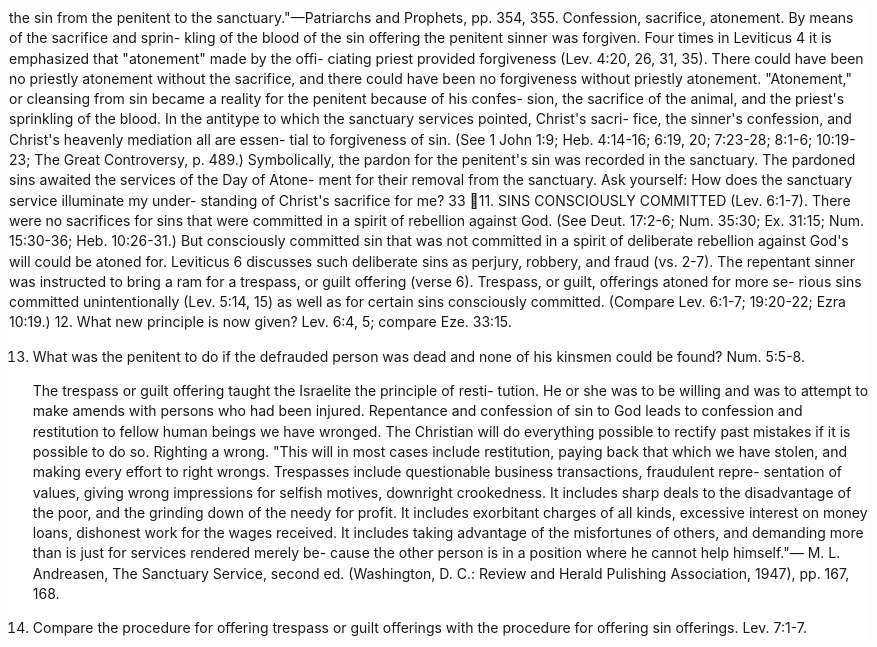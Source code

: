 the sin from the penitent to the sanctuary."—Patriarchs and Prophets, pp.
354, 355.
    Confession, sacrifice, atonement. By means of the sacrifice and sprin-
kling of the blood of the sin offering the penitent sinner was forgiven. Four
times in Leviticus 4 it is emphasized that "atonement" made by the offi-
ciating priest provided forgiveness (Lev. 4:20, 26, 31, 35). There could
have been no priestly atonement without the sacrifice, and there could
have been no forgiveness without priestly atonement. "Atonement," or
cleansing from sin became a reality for the penitent because of his confes-
sion, the sacrifice of the animal, and the priest's sprinkling of the blood.
    In the antitype to which the sanctuary services pointed, Christ's sacri-
fice, the sinner's confession, and Christ's heavenly mediation all are essen-
tial to forgiveness of sin. (See 1 John 1:9; Heb. 4:14-16; 6:19, 20; 7:23-28;
8:1-6; 10:19-23; The Great Controversy, p. 489.)
    Symbolically, the pardon for the penitent's sin was recorded in the
sanctuary. The pardoned sins awaited the services of the Day of Atone-
ment for their removal from the sanctuary.
   Ask yourself: How does the sanctuary service illuminate my under-
standing of Christ's sacrifice for me?
                                                                            33
11. SINS CONSCIOUSLY COMMITTED (Lev. 6:1-7).
   There were no sacrifices for sins that were committed in a spirit of
rebellion against God. (See Deut. 17:2-6; Num. 35:30; Ex. 31:15; Num.
15:30-36; Heb. 10:26-31.) But consciously committed sin that was not
committed in a spirit of deliberate rebellion against God's will could be
atoned for.
   Leviticus 6 discusses such deliberate sins as perjury, robbery, and fraud
(vs. 2-7). The repentant sinner was instructed to bring a ram for a trespass,
or guilt offering (verse 6). Trespass, or guilt, offerings atoned for more se-
rious sins committed unintentionally (Lev. 5:14, 15) as well as for certain
sins consciously committed. (Compare Lev. 6:1-7; 19:20-22; Ezra 10:19.)
12. What new principle is now given? Lev. 6:4, 5; compare Eze.
    33:15.


13. What was the penitent to do if the defrauded person was dead
    and none of his kinsmen could be found? Num. 5:5-8.


    The trespass or guilt offering taught the Israelite the principle of resti-
tution. He or she was to be willing and was to attempt to make amends
with persons who had been injured. Repentance and confession of sin to
God leads to confession and restitution to fellow human beings we have
wronged. The Christian will do everything possible to rectify past mistakes
if it is possible to do so.
    Righting a wrong. "This will in most cases include restitution, paying
back that which we have stolen, and making every effort to right wrongs.
Trespasses include questionable business transactions, fraudulent repre-
sentation of values, giving wrong impressions for selfish motives,
downright crookedness. It includes sharp deals to the disadvantage of the
poor, and the grinding down of the needy for profit. It includes exorbitant
charges of all kinds, excessive interest on money loans, dishonest work for
the wages received. It includes taking advantage of the misfortunes of
others, and demanding more than is just for services rendered merely be-
cause the other person is in a position where he cannot help himself."—
M. L. Andreasen, The Sanctuary Service, second ed. (Washington, D. C.:
Review and Herald Pulishing Association, 1947), pp. 167, 168.
14. Compare the procedure for offering trespass or guilt offerings
    with the procedure for offering sin offerings. Lev. 7:1-7.
